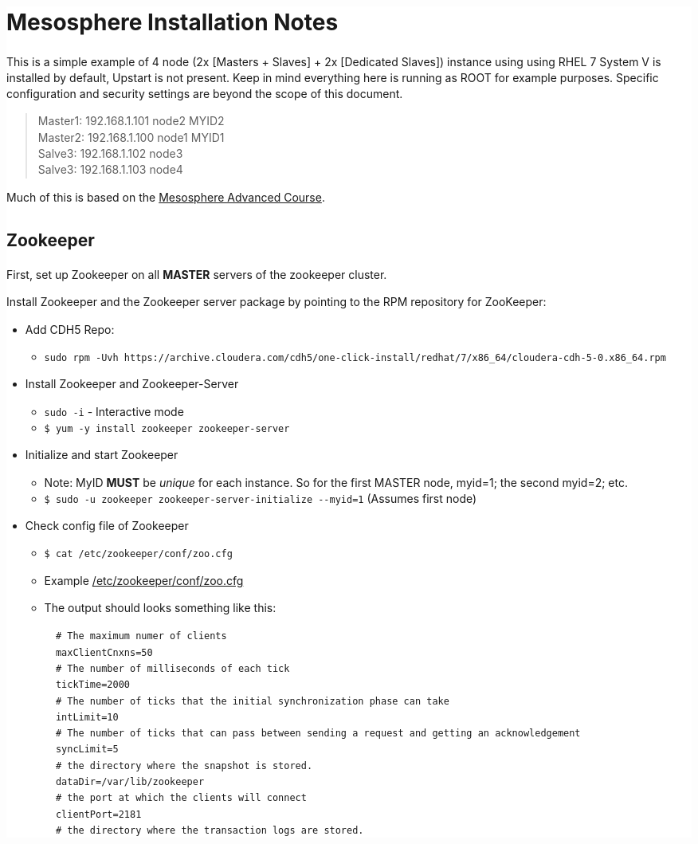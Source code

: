 # Mesosphere Installation Notes
This is a simple example of 4 node (2x [Masters + Slaves] + 2x [Dedicated Slaves]) instance using using RHEL 7 
System V is installed by default, Upstart is not present. 
Keep in mind everything here is running as ROOT for example purposes.
Specific configuration and security settings are beyond the scope of this document.

> Master1: 192.168.1.101 node2 MYID2  
> Master2: 192.168.1.100 node1 MYID1  
> Salve3:	 192.168.1.102  node3  
> Salve3:	 192.168.1.103 node4 

Much of this is based on the [Mesosphere Advanced Course](https://open.mesosphere.com/advanced-course/). 

## Zookeeper
First, set up Zookeeper on all **MASTER** servers of the zookeeper cluster.

Install Zookeeper and the Zookeeper server package by pointing to the RPM repository for ZooKeeper:

* Add CDH5 Repo:
	* `sudo rpm -Uvh https://archive.cloudera.com/cdh5/one-click-install/redhat/7/x86_64/cloudera-cdh-5-0.x86_64.rpm`	
	
* Install Zookeeper and Zookeeper-Server
	* `sudo -i` - Interactive mode
	* `$ yum -y install zookeeper zookeeper-server`
		
* Initialize and start Zookeeper
	* Note: MyID **MUST** be *unique* for each instance. So for the first MASTER node, myid=1; the second myid=2; etc. 
	*  `$ sudo -u zookeeper zookeeper-server-initialize --myid=1` (Assumes first node)
	
* Check config file of Zookeeper	
	* `$ cat /etc/zookeeper/conf/zoo.cfg`
	* Example [/etc/zookeeper/conf/zoo.cfg](/etc/zookeeper/conf/zoo.cfg)
	
	* The output should looks something like this:
	 
			# The maximum numer of clients
			maxClientCnxns=50 
			# The number of milliseconds of each tick 
			tickTime=2000 
			# The number of ticks that the initial synchronization phase can take 
			intLimit=10  
			# The number of ticks that can pass between sending a request and getting an acknowledgement 
			syncLimit=5  
			# the directory where the snapshot is stored. 
			dataDir=/var/lib/zookeeper  
			# the port at which the clients will connect 
			clientPort=2181	  
			# the directory where the transaction logs are stored. 